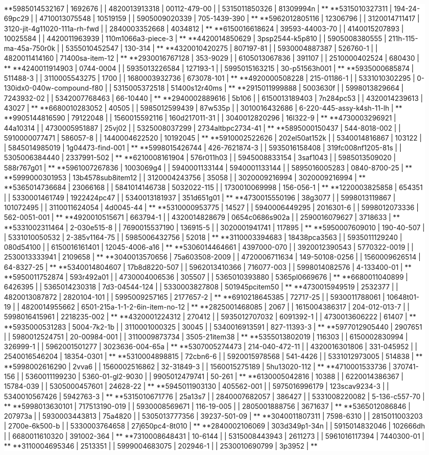 **5985014532167 | 1692676 |  | 4820013913318 | 00112-479-00 |  | 5315011850326 | 81309994n | **    **5315010327311 | 194-24-69pc29 |  | 4710013075548 | 10519159 |  | 5905009020339 | 705-1439-390 | **    **5962012805116 | 12306796 |  | 3120014711417 | 3120-jit-4g11020-111a-rh-fwd |  | 2840003352668 | 4034812 | **    **6150016618624 | 39593-44003-70 |  | 4140015207893 | 10025584 |  | 4420011963939 | 110m1066a3-piece-3 | **    **4420014850629 | 3psp2544-k5p810 |  | 5905008380555 | 211h-115-ma-45a-750r0k |  | 5355010452547 | 130-314 | **    **4320010420275 | 807197-81 |  | 5930004887387 | 526760-1 |  | 4820011414160 | 71400sa-item-12 | **
**2930016767128 | 353-9029 |  | 6105013067836 | 391107 |  | 2510000402524 | 680430 | **    **4240011914903 | 0744-0004 |  | 5935013226584 | 127193-1 |  | 5995015163215 | 30-p51563h001 | **    **5935000685874 | 511488-3 |  | 3110005543275 | 1700 |  | 1680003932736 | 673078-101 | **    **4920000508228 | 215-01186-1 |  | 5331010302295 | 0-130idx0-040w-compound-f80 |  | 5315005372518 | 51400s12r40ms | **    **2915011999888 | 5003630f |  | 5998013829664 | 7243932-02 |  | 5342007768463 | 66-10440 | **    **2940002889616 | 5b106 |  | 6150013189403 | 7n284pc53 |  | 4320014239613 | 43027 | **
**6680010283052 | 40505 |  | 5985012599439 | 87w535p |  | 3010016432686 | 6-220-445-assy-k4sh-11-lh | **    **9905144816590 | 79122048 |  | 1560015592116 | 160d217011-31 |  | 3040012820296 | 16l322-9 | **    **4730003296921 | 44a10314 |  | 4730005951887 | 25vj02 |  | 5325008037299 | 2734altbpc2734-41 | **    **5895000150437 | 544-8018-002 |  | 5910000077471 | 586057-8 |  | 1440004622520 | 10192045 | **    **5910002522626 | 202el50at152k |  | 5340014816867 | 103122 |  | 5845014985019 | 1g04473-find-001 | **    **5998015426744 | 426-7621874-3 |  | 5935016158408 | 319fc008nf1205-81s |  | 5305006384440 | 2337991-502 | **
**6210008161904 | 576r011h03 |  | 5945008833154 | 3saf1043 |  | 5985013509020 | 588r767g01 | **    **5961007267836 | 1003069g4 |  | 5940001133144 | 5940001133144 |  | 5895016005283 | 0840-8700-25 | **    **5999000301953 | 13b4578sub8item12 |  | 3120004243756 | 35058 |  | 3020009216994 | 3020009216994 | **    **5365014736684 | 23066168 |  | 5841014146738 | 5032022-115 |  | 1730010069998 | 156-056-1 | **    **1220003825858 | 654351 |  | 5330001461749 | 1922424pc47 |  | 5340013181937 | 351d651g01 | **    **4730015550196 | 38g3077 |  | 5998013119867 | 101072495 |  | 3110011624054 | 4d0045-44 | **
**5310000953775 | 14527 |  | 5940006449295 | 2016301-6 |  | 5998012073336 | 562-0051-001 | **    **4920010515671 | 663794-1 |  | 4320014828679 | 0654c0686s902a |  | 2590016079627 | 3718633 | **    **5331002311464 | 2-030e515-8 |  | 7690015537190 | 136915-5 |  | 3020001941741 | 117895 | **    **5950007609010 | 190-40-507 |  | 5331010050532 | 2-385v1164-75 |  | 5985006432756 | 52018 | **    **3110003394683 | 18438pca3563 |  | 5935011129240 | 080d54100 |  | 6150016161401 | 12045-4006-a16 | **    **5306014464661 | 4397000-070 |  | 3920012390543 | 5770322-0019 |  | 2530013333941 | 2109658 | **
**3040013570656 | 75a603508-2009 |  | 4720006711634 | 149-50108-0256 |  | 1560009626514 | 64-8327-25 | **    **5340014804607 | 17b8d8220-507 |  | 5962013410366 | 716077-003 |  | 5998014082576 | 4-133400-01 | **    **5950011752874 | 593r492a01 |  | 4730004006536 | 305507 |  | 5365010393880 | 5365pl0669676 | **    **6680011040899 | 6426395 |  | 5365014230318 | 7d3-04544-124 |  | 5330003827808 | 501945pcitem50 | **    **4730015949519 | 2532377 |  | 4820013087872 | 2820104-101 |  | 5995009257165 | 2177657-2 | **    **6910218645385 | 72717-25 |  | 5930011788061 | 10648t01-19 |  | 4820014955662 | 6501-215a-1-1-2-6in-item-no-12 | **
**2825001468085 | 2067 |  | 1615004386317 | 204-012-013-7 |  | 5998016415961 | 2218235-002 | **    **4320001224312 | 270412 |  | 5935012707032 | 6091392-1 |  | 4730013606222 | 61407 | **    **5935000531283 | 5004-7k2-1b |  | 3110001000325 | 30045 |  | 5340016913591 | 827-11393-3 | **    **5977012905440 | 2907651 |  | 5980012524751 | 20-00984-001 |  | 3110009873734 | 3505-21item38 | **    **5355013802019 | 116303 |  | 6150002830994 | 326999-1 |  | 5962001501277 | 3023636-004-65a | **    **5307005274473 | 214-040-472-11 |  | 4320016301806 | 331-045952 |  | 2540016546204 | 18354-0301 | **
**5310004898815 | 72cbn6-6 |  | 5920015978568 | 541-4426 |  | 5331012973005 | 514838 | **    **5998002616290 | 2vva6 |  | 1560002516862 | 32-31849-3 |  | 1560015275189 | 5hu13020-112 | **    **4710001533736 | 370741-156 |  | 5360011199230 | 5360-01-gl2-9030 |  | 9905012479741 | 50-261 | **    **6130005042816 | 10388 |  | 6220014386367 | 15784-039 |  | 5305000457601 | 24628-22 | **    **5945011903130 | 405562-001 |  | 5975016996179 | 123scav9234-3 |  | 5340010567426 | 5942763-3 | **    **5315010671776 | 25a13s7 |  | 2840007682057 | 386427 |  | 5331008220082 | 5-136-c557-70 | **
**5998013630101 | 717513190-019 |  | 5930008569671 | 116-19-005 |  | 2805001888756 | 3671637 | **    **5365012086846 | 207973a |  | 5930003443813 | 75a4820 |  | 5305013777356 | 39237-501-09 | **    **3040011807311 | 7598-6310 |  | 2815011003203 | 2700e-6k500-b |  | 5330003764658 | 27j650pc4-8t010 | **    **2840002106069 | 303d349p1-34n |  | 5915014832046 | 102666dh |  | 6680011610320 | 391002-364 | **    **7310008648431 | 10-6144 |  | 5315008443943 | 2611273 |  | 5961016117394 | 7440300-01 | **    **3110004695346 | 2513351 |  | 5999004683075 | 202946-1 |  | 2530010690799 | 3p3952 | **